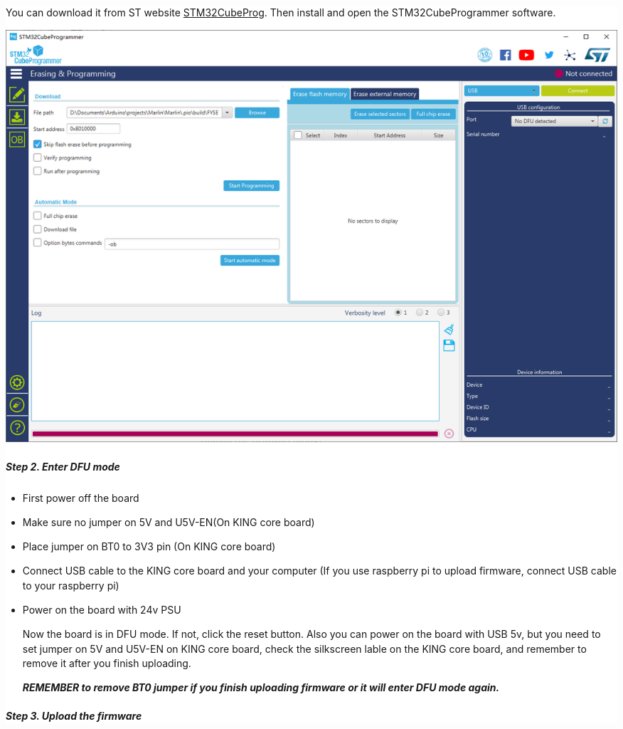 You can download it from ST website [STM32CubeProg](https://www.st.com/zh/development-tools/stm32cubeprog.html). Then install and open the STM32CubeProgrammer software.

![](images/S6_1574332767079.png)

##### Step 2. Enter DFU mode

- First power off the board

- Make sure no jumper on 5V and U5V-EN(On KING core board)

- Place jumper on BT0 to 3V3 pin (On KING core board)

- Connect USB cable to the KING core board and your computer (If you use raspberry pi to upload firmware, connect USB cable to your raspberry pi)

- Power on the board with 24v PSU
  
  Now the board is in DFU mode. If not, click the reset button. Also you can power on the board with USB 5v, but you need to set jumper on 5V and U5V-EN on KING core board, check the silkscreen lable on the KING core board, and remember to remove it after you finish uploading.
  
  ***REMEMBER to remove BT0 jumper if you finish uploading firmware or it will enter DFU mode again.***

##### Step 3. Upload the firmware
